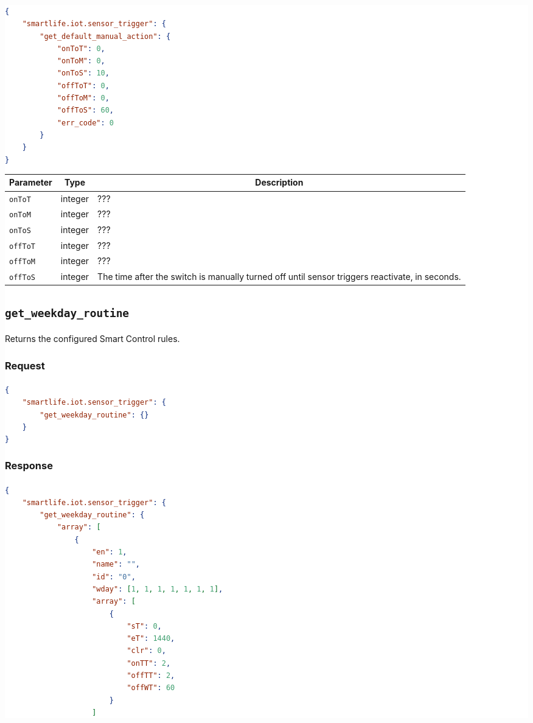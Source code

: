 ```json
{
	"smartlife.iot.sensor_trigger": {
		"get_default_manual_action": {
			"onToT": 0,
			"onToM": 0,
			"onToS": 10,
			"offToT": 0,
			"offToM": 0,
			"offToS": 60,
			"err_code": 0
		}
	}
}
```

| Parameter | Type | Description |
| --- | --- | --- |
| `onToT` | integer | ??? |
| `onToM` | integer | ??? |
| `onToS` | integer | ??? |
| `offToT` | integer | ??? |
| `offToM` | integer | ??? |
| `offToS` | integer | The time after the switch is manually turned off until sensor triggers reactivate, in seconds. |


## `get_weekday_routine`

Returns the configured Smart Control rules.

### Request

```json
{
	"smartlife.iot.sensor_trigger": {
		"get_weekday_routine": {}
	}
}
```

### Response

```json
{
	"smartlife.iot.sensor_trigger": {
		"get_weekday_routine": {
			"array": [
				{
					"en": 1,
					"name": "",
					"id": "0",
					"wday": [1, 1, 1, 1, 1, 1, 1],
					"array": [
						{
							"sT": 0,
							"eT": 1440,
							"clr": 0,
							"onTT": 2,
							"offTT": 2,
							"offWT": 60
						}
					]
```